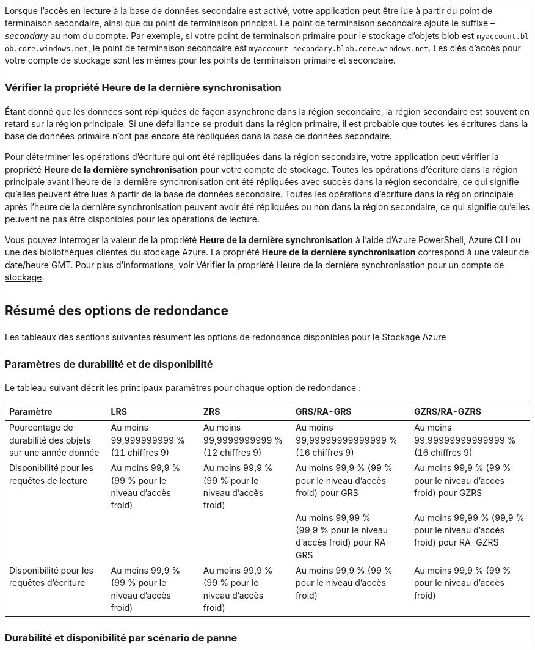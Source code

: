 Lorsque l’accès en lecture à la base de données secondaire est activé, votre application peut être lue à partir du point de terminaison secondaire, ainsi que du point de terminaison principal. Le point de terminaison secondaire ajoute le suffixe *– secondary* au nom du compte. Par exemple, si votre point de terminaison primaire pour le stockage d’objets blob est `myaccount.blob.core.windows.net`, le point de terminaison secondaire est `myaccount-secondary.blob.core.windows.net`. Les clés d’accès pour votre compte de stockage sont les mêmes pour les points de terminaison primaire et secondaire.

### <a name="check-the-last-sync-time-property"></a>Vérifier la propriété Heure de la dernière synchronisation

Étant donné que les données sont répliquées de façon asynchrone dans la région secondaire, la région secondaire est souvent en retard sur la région principale. Si une défaillance se produit dans la région primaire, il est probable que toutes les écritures dans la base de données primaire n’ont pas encore été répliquées dans la base de données secondaire.

Pour déterminer les opérations d’écriture qui ont été répliquées dans la région secondaire, votre application peut vérifier la propriété **Heure de la dernière synchronisation** pour votre compte de stockage. Toutes les opérations d’écriture dans la région principale avant l’heure de la dernière synchronisation ont été répliquées avec succès dans la région secondaire, ce qui signifie qu’elles peuvent être lues à partir de la base de données secondaire. Toutes les opérations d’écriture dans la région principale après l’heure de la dernière synchronisation peuvent avoir été répliquées ou non dans la région secondaire, ce qui signifie qu’elles peuvent ne pas être disponibles pour les opérations de lecture.

Vous pouvez interroger la valeur de la propriété **Heure de la dernière synchronisation** à l’aide d’Azure PowerShell, Azure CLI ou une des bibliothèques clientes du stockage Azure. La propriété **Heure de la dernière synchronisation** correspond à une valeur de date/heure GMT. Pour plus d’informations, voir [Vérifier la propriété Heure de la dernière synchronisation pour un compte de stockage](last-sync-time-get.md).

## <a name="summary-of-redundancy-options"></a>Résumé des options de redondance

Les tableaux des sections suivantes résument les options de redondance disponibles pour le Stockage Azure

### <a name="durability-and-availability-parameters"></a>Paramètres de durabilité et de disponibilité

Le tableau suivant décrit les principaux paramètres pour chaque option de redondance :

| Paramètre | LRS | ZRS | GRS/RA-GRS | GZRS/RA-GZRS |
|:-|:-|:-|:-|:-|
| Pourcentage de durabilité des objets sur une année donnée | Au moins 99,999999999 % (11 chiffres 9) | Au moins 99,9999999999 % (12 chiffres 9) | Au moins 99,99999999999999 % (16 chiffres 9) | Au moins 99,99999999999999 % (16 chiffres 9) |
| Disponibilité pour les requêtes de lecture | Au moins 99,9 % (99 % pour le niveau d’accès froid) | Au moins 99,9 % (99 % pour le niveau d’accès froid) | Au moins 99,9 % (99 % pour le niveau d’accès froid) pour GRS<br /><br />Au moins 99,99 % (99,9 % pour le niveau d’accès froid) pour RA-GRS | Au moins 99,9 % (99 % pour le niveau d’accès froid) pour GZRS<br /><br />Au moins 99,99 % (99,9 % pour le niveau d’accès froid) pour RA-GZRS |
| Disponibilité pour les requêtes d’écriture | Au moins 99,9 % (99 % pour le niveau d’accès froid) | Au moins 99,9 % (99 % pour le niveau d’accès froid) | Au moins 99,9 % (99 % pour le niveau d’accès froid) | Au moins 99,9 % (99 % pour le niveau d’accès froid) |

### <a name="durability-and-availability-by-outage-scenario"></a>Durabilité et disponibilité par scénario de panne
